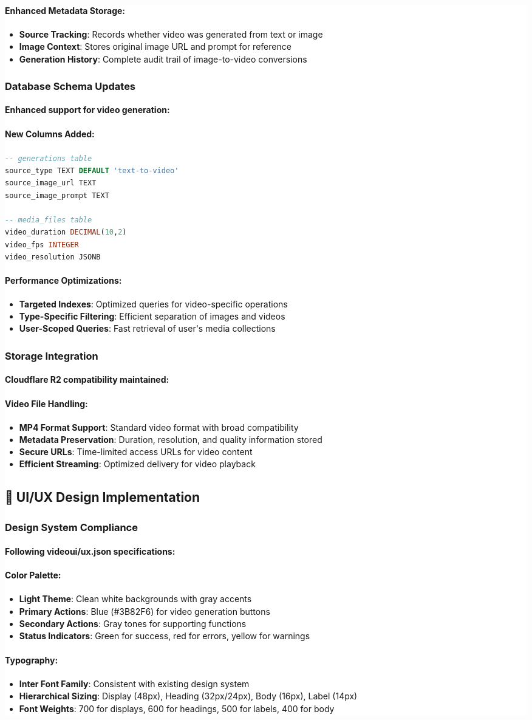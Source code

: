 #### **Enhanced Metadata Storage:**
- **Source Tracking**: Records whether video was generated from text or image
- **Image Context**: Stores original image URL and prompt for reference
- **Generation History**: Complete audit trail of image-to-video conversions

### Database Schema Updates
**Enhanced support for video generation:**

#### **New Columns Added:**
```sql
-- generations table
source_type TEXT DEFAULT 'text-to-video'
source_image_url TEXT
source_image_prompt TEXT

-- media_files table  
video_duration DECIMAL(10,2)
video_fps INTEGER
video_resolution JSONB
```

#### **Performance Optimizations:**
- **Targeted Indexes**: Optimized queries for video-specific operations
- **Type-Specific Filtering**: Efficient separation of images and videos
- **User-Scoped Queries**: Fast retrieval of user's media collections

### Storage Integration
**Cloudflare R2 compatibility maintained:**

#### **Video File Handling:**
- **MP4 Format Support**: Standard video format with broad compatibility
- **Metadata Preservation**: Duration, resolution, and quality information stored
- **Secure URLs**: Time-limited access URLs for video content
- **Efficient Streaming**: Optimized delivery for video playback

## 🎨 **UI/UX Design Implementation**

### Design System Compliance
**Following videoui/ux.json specifications:**

#### **Color Palette:**
- **Light Theme**: Clean white backgrounds with gray accents
- **Primary Actions**: Blue (#3B82F6) for video generation buttons
- **Secondary Actions**: Gray tones for supporting functions
- **Status Indicators**: Green for success, red for errors, yellow for warnings

#### **Typography:**
- **Inter Font Family**: Consistent with existing design system
- **Hierarchical Sizing**: Display (48px), Heading (32px/24px), Body (16px), Label (14px)
- **Font Weights**: 700 for displays, 600 for headings, 500 for labels, 400 for body
